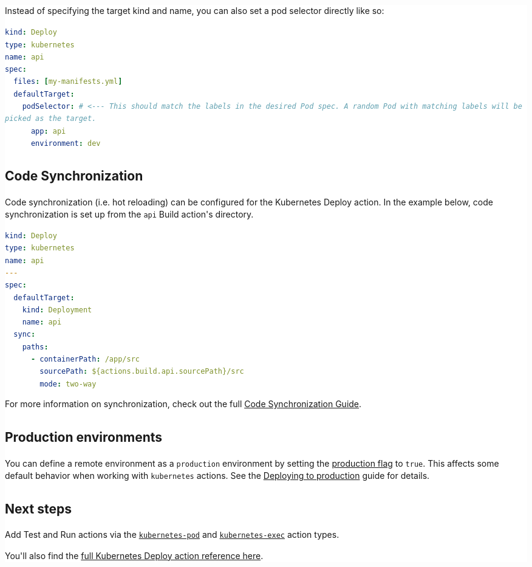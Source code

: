 Instead of specifying the target kind and name, you can also set a pod selector directly like so:

````yaml
kind: Deploy
type: kubernetes
name: api
spec:
  files: [my-manifests.yml]
  defaultTarget:
    podSelector: # <--- This should match the labels in the desired Pod spec. A random Pod with matching labels will be picked as the target.
      app: api
      environment: dev
````

## Code Synchronization

Code synchronization (i.e. hot reloading) can be configured for the Kubernetes Deploy action. In the example below, code synchronization is set up from the `api` Build action's directory.

```yaml
kind: Deploy
type: kubernetes
name: api
---
spec:
  defaultTarget:
    kind: Deployment
    name: api
  sync:
    paths:
      - containerPath: /app/src
        sourcePath: ${actions.build.api.sourcePath}/src
        mode: two-way
```

For more information on synchronization, check out the full [Code Synchronization Guide](../../../guides/code-synchronization.md).

## Production environments

You can define a remote environment as a `production` environment by setting the [production flag](../../../reference/project-config.md#environmentsproduction) to `true`. This affects some default behavior when working with `kubernetes` actions. See the [Deploying to production](../../guides/deploying-to-production.md) guide for details.

## Next steps

Add Test and Run actions via the [`kubernetes-pod`](../run-test/kubernetes-pod.md) and [`kubernetes-exec`](../run-test/kubernetes-exec.md) action types.

You'll also find the [full Kubernetes Deploy action reference here](../../../reference/action-types/README.md).


